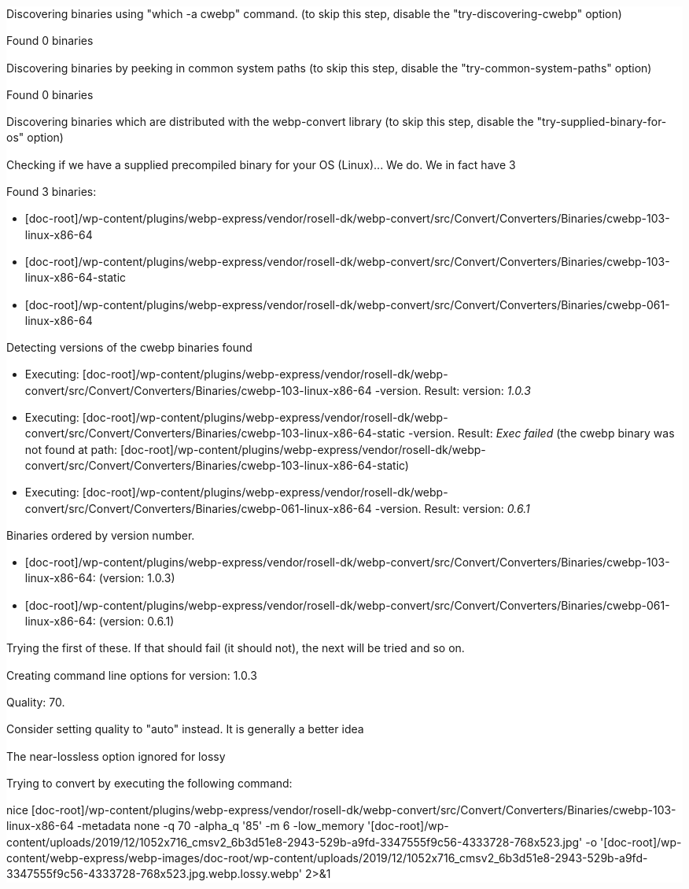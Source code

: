 Discovering binaries using "which -a cwebp" command. (to skip this step, disable the "try-discovering-cwebp" option)

Found 0 binaries

Discovering binaries by peeking in common system paths (to skip this step, disable the "try-common-system-paths" option)

Found 0 binaries

Discovering binaries which are distributed with the webp-convert library (to skip this step, disable the "try-supplied-binary-for-os" option)

Checking if we have a supplied precompiled binary for your OS (Linux)... We do. We in fact have 3

Found 3 binaries: 

- [doc-root]/wp-content/plugins/webp-express/vendor/rosell-dk/webp-convert/src/Convert/Converters/Binaries/cwebp-103-linux-x86-64

- [doc-root]/wp-content/plugins/webp-express/vendor/rosell-dk/webp-convert/src/Convert/Converters/Binaries/cwebp-103-linux-x86-64-static

- [doc-root]/wp-content/plugins/webp-express/vendor/rosell-dk/webp-convert/src/Convert/Converters/Binaries/cwebp-061-linux-x86-64

Detecting versions of the cwebp binaries found

- Executing: [doc-root]/wp-content/plugins/webp-express/vendor/rosell-dk/webp-convert/src/Convert/Converters/Binaries/cwebp-103-linux-x86-64 -version. Result: version: *1.0.3*

- Executing: [doc-root]/wp-content/plugins/webp-express/vendor/rosell-dk/webp-convert/src/Convert/Converters/Binaries/cwebp-103-linux-x86-64-static -version. Result: *Exec failed* (the cwebp binary was not found at path: [doc-root]/wp-content/plugins/webp-express/vendor/rosell-dk/webp-convert/src/Convert/Converters/Binaries/cwebp-103-linux-x86-64-static)

- Executing: [doc-root]/wp-content/plugins/webp-express/vendor/rosell-dk/webp-convert/src/Convert/Converters/Binaries/cwebp-061-linux-x86-64 -version. Result: version: *0.6.1*

Binaries ordered by version number.

- [doc-root]/wp-content/plugins/webp-express/vendor/rosell-dk/webp-convert/src/Convert/Converters/Binaries/cwebp-103-linux-x86-64: (version: 1.0.3)

- [doc-root]/wp-content/plugins/webp-express/vendor/rosell-dk/webp-convert/src/Convert/Converters/Binaries/cwebp-061-linux-x86-64: (version: 0.6.1)

Trying the first of these. If that should fail (it should not), the next will be tried and so on.

Creating command line options for version: 1.0.3

Quality: 70. 

Consider setting quality to "auto" instead. It is generally a better idea

The near-lossless option ignored for lossy

Trying to convert by executing the following command:

nice [doc-root]/wp-content/plugins/webp-express/vendor/rosell-dk/webp-convert/src/Convert/Converters/Binaries/cwebp-103-linux-x86-64 -metadata none -q 70 -alpha_q '85' -m 6 -low_memory '[doc-root]/wp-content/uploads/2019/12/1052x716_cmsv2_6b3d51e8-2943-529b-a9fd-3347555f9c56-4333728-768x523.jpg' -o '[doc-root]/wp-content/webp-express/webp-images/doc-root/wp-content/uploads/2019/12/1052x716_cmsv2_6b3d51e8-2943-529b-a9fd-3347555f9c56-4333728-768x523.jpg.webp.lossy.webp' 2>&1
